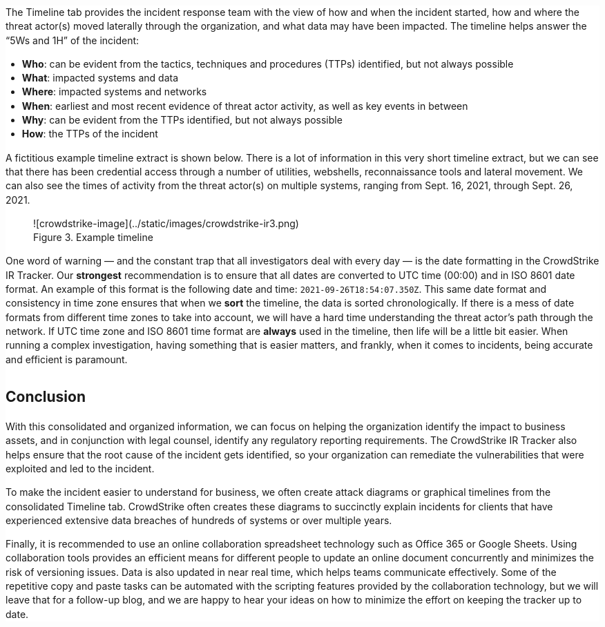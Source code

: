 The Timeline tab provides the incident response team with the view of how and when the incident started, how and where the threat actor(s) moved laterally through the organization, and what data may have been impacted. The timeline helps answer the “5Ws and 1H” of the incident: 

- **Who**: can be evident from the tactics, techniques and procedures (TTPs) identified, but not always possible 
- **What**: impacted systems and data 
- **Where**: impacted systems and networks 
- **When**: earliest and most recent evidence of threat actor activity, as well as key events in between
- **Why**: can be evident from the TTPs identified, but not always possible
- **How**: the TTPs of the incident

A fictitious example timeline extract is shown below. There is a lot of information in this very short timeline extract, but we can see that there has been credential access through a number of utilities, webshells, reconnaissance tools and lateral movement. We can also see the times of activity from the threat actor(s) on multiple systems, ranging from Sept. 16, 2021, through Sept. 26, 2021.

<figure markdown>
  ![crowdstrike-image](../static/images/crowdstrike-ir3.png)
  <figcaption>Figure 3. Example timeline</figcaption>
</figure>

One word of warning — and the constant trap that all investigators deal with every day — is the date formatting in the CrowdStrike IR Tracker. Our **strongest** recommendation is to ensure that all dates are converted to UTC time (00:00) and in ISO 8601 date format. An example of this format is the following date and time: `2021-09-26T18:54:07.350Z`. This same date format and consistency in time zone ensures that when we **sort** the timeline, the data is sorted chronologically. If there is a mess of date formats from different time zones to take into account, we will have a hard time understanding the threat actor’s path through the network. If UTC time zone and ISO 8601 time format are **always** used in the timeline, then life will be a little bit easier. When running a complex investigation, having something that is easier matters, and frankly, when it comes to incidents, being accurate and efficient is paramount.

## Conclusion

With this consolidated and organized information, we can focus on helping the organization identify the impact to business assets, and in conjunction with legal counsel, identify any regulatory reporting requirements. The CrowdStrike IR Tracker also helps ensure that the root cause of the incident gets identified, so your organization can remediate the vulnerabilities that were exploited and led to the incident. 

To make the incident easier to understand for business, we often create attack diagrams or graphical timelines from the consolidated Timeline tab. CrowdStrike often creates these diagrams to succinctly explain incidents for clients that have experienced extensive data breaches of hundreds of systems or over multiple years. 

Finally, it is recommended to use an online collaboration spreadsheet technology such as Office 365 or Google Sheets. Using collaboration tools provides an efficient means for different people to update an online document concurrently and minimizes the risk of versioning issues. Data is also updated in near real time, which helps teams communicate effectively. Some of the repetitive copy and paste tasks can be automated with the scripting features provided by the collaboration technology, but we will leave that for a follow-up blog, and we are happy to hear your ideas on how to minimize the effort on keeping the tracker up to date.
